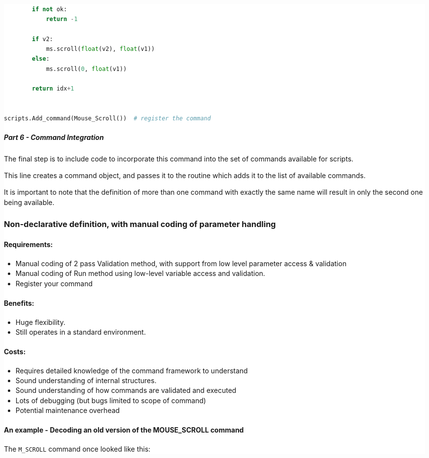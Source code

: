 ```python
        if not ok:
            return -1

        if v2:
            ms.scroll(float(v2), float(v1))
        else:
            ms.scroll(0, float(v1))

        return idx+1


scripts.Add_command(Mouse_Scroll())  # register the command
```

##### Part 6 - Command Integration

The final step is to include code to incorporate this command into the set of commands available for scripts.

```python
```

This line creates a command object, and passes it to the routine which adds it to the list of available commands.

It is important to note that the definition of more than one command with exactly the same name will result in only the second one being available.  


### Non-declarative definition, with manual coding of parameter handling

#### Requirements:
 * Manual coding of 2 pass Validation method, with support from low level parameter access & validation
 * Manual coding of Run method using low-level variable access and validation.
 * Register your command

#### Benefits:
 * Huge flexibility.
 * Still operates in a standard environment.

#### Costs:
 * Requires detailed knowledge of the command framework to understand
 * Sound understanding of internal structures.
 * Sound understanding of how commands are validated and executed
 * Lots of debugging (but bugs limited to scope of command)
 * Potential maintenance overhead

#### An example - Decoding an old version of the MOUSE_SCROLL command

The `M_SCROLL` command once looked like this:
